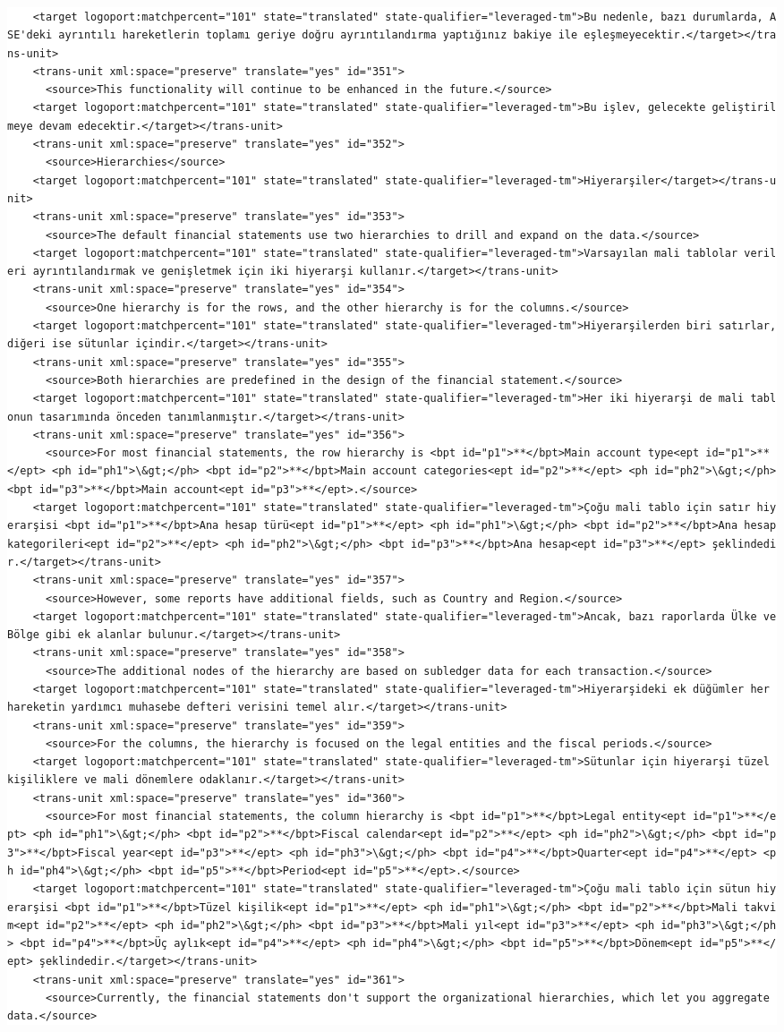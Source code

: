         <target logoport:matchpercent="101" state="translated" state-qualifier="leveraged-tm">Bu nedenle, bazı durumlarda, ASE'deki ayrıntılı hareketlerin toplamı geriye doğru ayrıntılandırma yaptığınız bakiye ile eşleşmeyecektir.</target></trans-unit>
        <trans-unit xml:space="preserve" translate="yes" id="351">
          <source>This functionality will continue to be enhanced in the future.</source>
        <target logoport:matchpercent="101" state="translated" state-qualifier="leveraged-tm">Bu işlev, gelecekte geliştirilmeye devam edecektir.</target></trans-unit>
        <trans-unit xml:space="preserve" translate="yes" id="352">
          <source>Hierarchies</source>
        <target logoport:matchpercent="101" state="translated" state-qualifier="leveraged-tm">Hiyerarşiler</target></trans-unit>
        <trans-unit xml:space="preserve" translate="yes" id="353">
          <source>The default financial statements use two hierarchies to drill and expand on the data.</source>
        <target logoport:matchpercent="101" state="translated" state-qualifier="leveraged-tm">Varsayılan mali tablolar verileri ayrıntılandırmak ve genişletmek için iki hiyerarşi kullanır.</target></trans-unit>
        <trans-unit xml:space="preserve" translate="yes" id="354">
          <source>One hierarchy is for the rows, and the other hierarchy is for the columns.</source>
        <target logoport:matchpercent="101" state="translated" state-qualifier="leveraged-tm">Hiyerarşilerden biri satırlar, diğeri ise sütunlar içindir.</target></trans-unit>
        <trans-unit xml:space="preserve" translate="yes" id="355">
          <source>Both hierarchies are predefined in the design of the financial statement.</source>
        <target logoport:matchpercent="101" state="translated" state-qualifier="leveraged-tm">Her iki hiyerarşi de mali tablonun tasarımında önceden tanımlanmıştır.</target></trans-unit>
        <trans-unit xml:space="preserve" translate="yes" id="356">
          <source>For most financial statements, the row hierarchy is <bpt id="p1">**</bpt>Main account type<ept id="p1">**</ept> <ph id="ph1">\&gt;</ph> <bpt id="p2">**</bpt>Main account categories<ept id="p2">**</ept> <ph id="ph2">\&gt;</ph> <bpt id="p3">**</bpt>Main account<ept id="p3">**</ept>.</source>
        <target logoport:matchpercent="101" state="translated" state-qualifier="leveraged-tm">Çoğu mali tablo için satır hiyerarşisi <bpt id="p1">**</bpt>Ana hesap türü<ept id="p1">**</ept> <ph id="ph1">\&gt;</ph> <bpt id="p2">**</bpt>Ana hesap kategorileri<ept id="p2">**</ept> <ph id="ph2">\&gt;</ph> <bpt id="p3">**</bpt>Ana hesap<ept id="p3">**</ept> şeklindedir.</target></trans-unit>
        <trans-unit xml:space="preserve" translate="yes" id="357">
          <source>However, some reports have additional fields, such as Country and Region.</source>
        <target logoport:matchpercent="101" state="translated" state-qualifier="leveraged-tm">Ancak, bazı raporlarda Ülke ve Bölge gibi ek alanlar bulunur.</target></trans-unit>
        <trans-unit xml:space="preserve" translate="yes" id="358">
          <source>The additional nodes of the hierarchy are based on subledger data for each transaction.</source>
        <target logoport:matchpercent="101" state="translated" state-qualifier="leveraged-tm">Hiyerarşideki ek düğümler her hareketin yardımcı muhasebe defteri verisini temel alır.</target></trans-unit>
        <trans-unit xml:space="preserve" translate="yes" id="359">
          <source>For the columns, the hierarchy is focused on the legal entities and the fiscal periods.</source>
        <target logoport:matchpercent="101" state="translated" state-qualifier="leveraged-tm">Sütunlar için hiyerarşi tüzel kişiliklere ve mali dönemlere odaklanır.</target></trans-unit>
        <trans-unit xml:space="preserve" translate="yes" id="360">
          <source>For most financial statements, the column hierarchy is <bpt id="p1">**</bpt>Legal entity<ept id="p1">**</ept> <ph id="ph1">\&gt;</ph> <bpt id="p2">**</bpt>Fiscal calendar<ept id="p2">**</ept> <ph id="ph2">\&gt;</ph> <bpt id="p3">**</bpt>Fiscal year<ept id="p3">**</ept> <ph id="ph3">\&gt;</ph> <bpt id="p4">**</bpt>Quarter<ept id="p4">**</ept> <ph id="ph4">\&gt;</ph> <bpt id="p5">**</bpt>Period<ept id="p5">**</ept>.</source>
        <target logoport:matchpercent="101" state="translated" state-qualifier="leveraged-tm">Çoğu mali tablo için sütun hiyerarşisi <bpt id="p1">**</bpt>Tüzel kişilik<ept id="p1">**</ept> <ph id="ph1">\&gt;</ph> <bpt id="p2">**</bpt>Mali takvim<ept id="p2">**</ept> <ph id="ph2">\&gt;</ph> <bpt id="p3">**</bpt>Mali yıl<ept id="p3">**</ept> <ph id="ph3">\&gt;</ph> <bpt id="p4">**</bpt>Üç aylık<ept id="p4">**</ept> <ph id="ph4">\&gt;</ph> <bpt id="p5">**</bpt>Dönem<ept id="p5">**</ept> şeklindedir.</target></trans-unit>
        <trans-unit xml:space="preserve" translate="yes" id="361">
          <source>Currently, the financial statements don't support the organizational hierarchies, which let you aggregate data.</source>